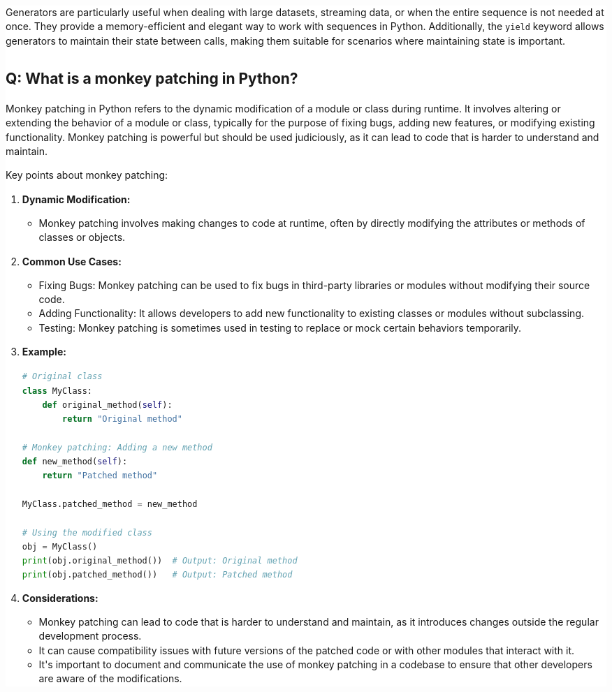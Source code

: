 Generators are particularly useful when dealing with large datasets, streaming data, or when the entire sequence is not needed at once. They provide a memory-efficient and elegant way to work with sequences in Python. Additionally, the `yield` keyword allows generators to maintain their state between calls, making them suitable for scenarios where maintaining state is important.

## Q: What is a monkey patching in Python?

Monkey patching in Python refers to the dynamic modification of a module or class during runtime. It involves altering or extending the behavior of a module or class, typically for the purpose of fixing bugs, adding new features, or modifying existing functionality. Monkey patching is powerful but should be used judiciously, as it can lead to code that is harder to understand and maintain.

Key points about monkey patching:

1. **Dynamic Modification:**
   - Monkey patching involves making changes to code at runtime, often by directly modifying the attributes or methods of classes or objects.

2. **Common Use Cases:**
   - Fixing Bugs: Monkey patching can be used to fix bugs in third-party libraries or modules without modifying their source code.
   - Adding Functionality: It allows developers to add new functionality to existing classes or modules without subclassing.
   - Testing: Monkey patching is sometimes used in testing to replace or mock certain behaviors temporarily.

3. **Example:**

   ```python
   # Original class
   class MyClass:
       def original_method(self):
           return "Original method"

   # Monkey patching: Adding a new method
   def new_method(self):
       return "Patched method"

   MyClass.patched_method = new_method

   # Using the modified class
   obj = MyClass()
   print(obj.original_method())  # Output: Original method
   print(obj.patched_method())   # Output: Patched method
   ```

4. **Considerations:**
   - Monkey patching can lead to code that is harder to understand and maintain, as it introduces changes outside the regular development process.
   - It can cause compatibility issues with future versions of the patched code or with other modules that interact with it.
   - It's important to document and communicate the use of monkey patching in a codebase to ensure that other developers are aware of the modifications.
